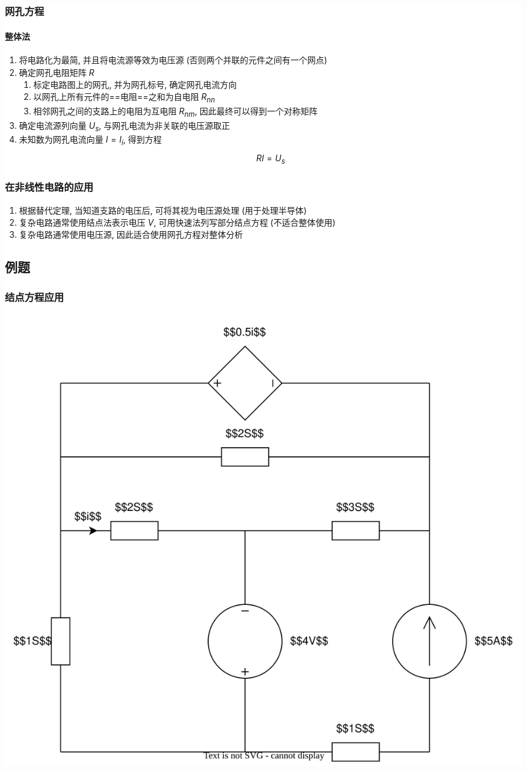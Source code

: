 ### 网孔方程
#### 整体法
1. 将电路化为最简, 并且将电流源等效为电压源 (否则两个并联的元件之间有一个网点)
1. 确定网孔电阻矩阵 $R$
    1. 标定电路图上的网孔, 并为网孔标号, 确定网孔电流方向
    1. 以网孔上所有元件的==电阻==之和为自电阻 $R_{nn}$
    1. 相邻网孔之间的支路上的电阻为互电阻 $R_{nm}$, 因此最终可以得到一个对称矩阵
1. 确定电流源列向量 $U_s$, 与网孔电流为非关联的电压源取正
1. 未知数为网孔电流向量 $I={I_i}$, 得到方程 
$$RI=U_s$$

### 在非线性电路的应用
1. 根据替代定理, 当知道支路的电压后, 可将其视为电压源处理 (用于处理半导体)
1. 复杂电路通常使用结点法表示电压 $V$, 可用快速法列写部分结点方程 (不适合整体使用)
1. 复杂电路通常使用电压源, 因此适合使用网孔方程对整体分析

## 例题
### 结点方程应用
![](./src/quest1.drawio.svg)
